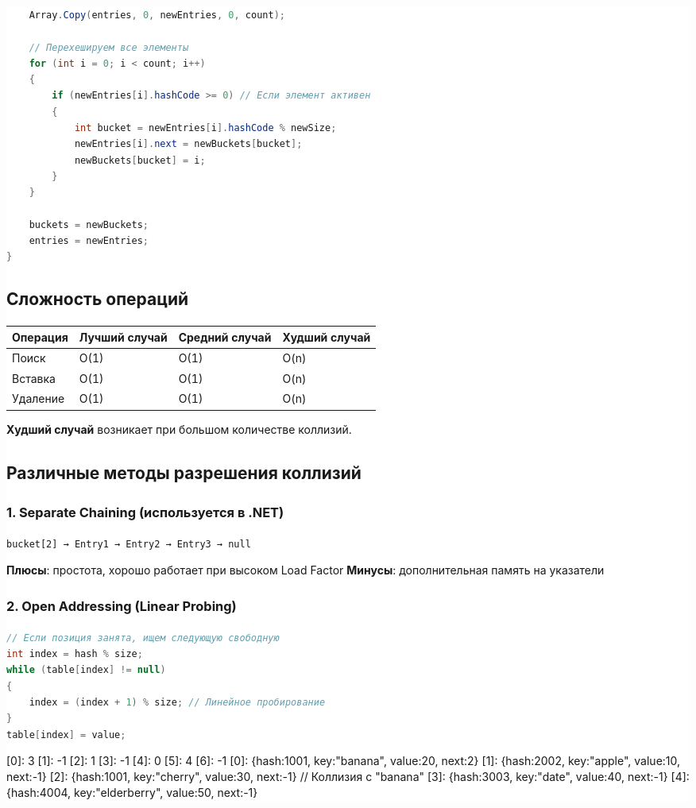 ```csharp
    Array.Copy(entries, 0, newEntries, 0, count);
    
    // Перехешируем все элементы
    for (int i = 0; i < count; i++)
    {
        if (newEntries[i].hashCode >= 0) // Если элемент активен
        {
            int bucket = newEntries[i].hashCode % newSize;
            newEntries[i].next = newBuckets[bucket];
            newBuckets[bucket] = i;
        }
    }
    
    buckets = newBuckets;
    entries = newEntries;
}
```

## Сложность операций

|Операция|Лучший случай|Средний случай|Худший случай|
|---|---|---|---|
|Поиск|O(1)|O(1)|O(n)|
|Вставка|O(1)|O(1)|O(n)|
|Удаление|O(1)|O(1)|O(n)|

**Худший случай** возникает при большом количестве коллизий.

## Различные методы разрешения коллизий

### 1. Separate Chaining (используется в .NET)

```
bucket[2] → Entry1 → Entry2 → Entry3 → null
```

**Плюсы**: простота, хорошо работает при высоком Load Factor **Минусы**: дополнительная память на указатели

### 2. Open Addressing (Linear Probing)

```csharp
// Если позиция занята, ищем следующую свободную
int index = hash % size;
while (table[index] != null)
{
    index = (index + 1) % size; // Линейное пробирование
}
table[index] = value;
```


[0]: 3    [1]: -1   [2]: 1    [3]: -1   [4]: 0    [5]: 4    [6]: -1
[0]: {hash:1001, key:"banana", value:20, next:2}
[1]: {hash:2002, key:"apple",  value:10, next:-1}
[2]: {hash:1001, key:"cherry", value:30, next:-1}  // Коллизия с "banana"
[3]: {hash:3003, key:"date",   value:40, next:-1}
[4]: {hash:4004, key:"elderberry", value:50, next:-1}